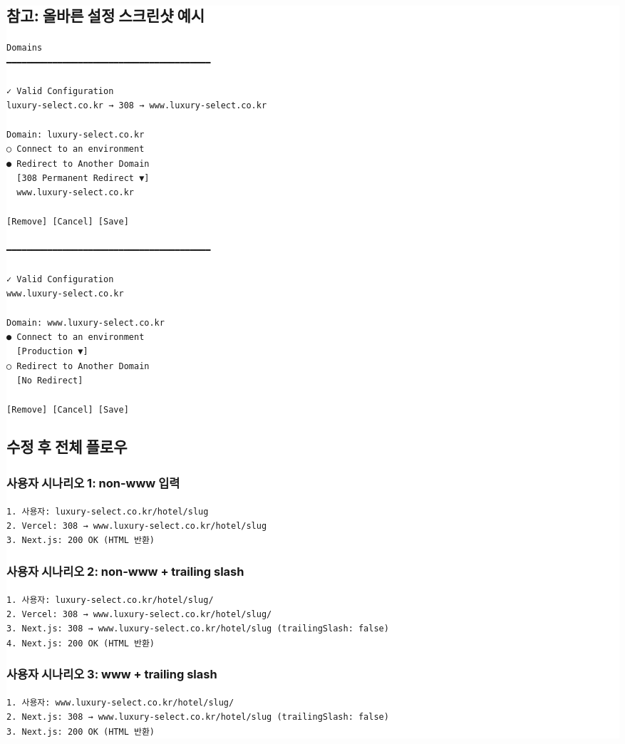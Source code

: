 ## 참고: 올바른 설정 스크린샷 예시

```
Domains
━━━━━━━━━━━━━━━━━━━━━━━━━━━━━━━━━━━━━━━━

✓ Valid Configuration
luxury-select.co.kr → 308 → www.luxury-select.co.kr

Domain: luxury-select.co.kr
○ Connect to an environment
● Redirect to Another Domain
  [308 Permanent Redirect ▼]
  www.luxury-select.co.kr

[Remove] [Cancel] [Save]

━━━━━━━━━━━━━━━━━━━━━━━━━━━━━━━━━━━━━━━━

✓ Valid Configuration
www.luxury-select.co.kr

Domain: www.luxury-select.co.kr
● Connect to an environment
  [Production ▼]
○ Redirect to Another Domain
  [No Redirect]

[Remove] [Cancel] [Save]
```

## 수정 후 전체 플로우

### 사용자 시나리오 1: non-www 입력
```
1. 사용자: luxury-select.co.kr/hotel/slug
2. Vercel: 308 → www.luxury-select.co.kr/hotel/slug
3. Next.js: 200 OK (HTML 반환)
```

### 사용자 시나리오 2: non-www + trailing slash
```
1. 사용자: luxury-select.co.kr/hotel/slug/
2. Vercel: 308 → www.luxury-select.co.kr/hotel/slug/
3. Next.js: 308 → www.luxury-select.co.kr/hotel/slug (trailingSlash: false)
4. Next.js: 200 OK (HTML 반환)
```

### 사용자 시나리오 3: www + trailing slash
```
1. 사용자: www.luxury-select.co.kr/hotel/slug/
2. Next.js: 308 → www.luxury-select.co.kr/hotel/slug (trailingSlash: false)
3. Next.js: 200 OK (HTML 반환)
```
